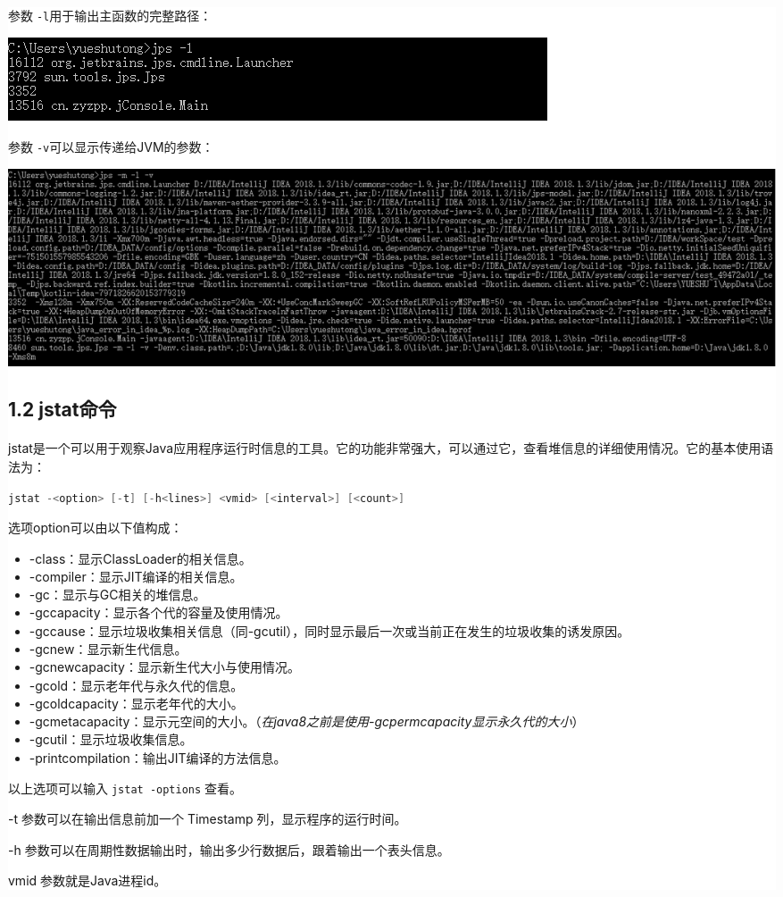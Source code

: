 参数 `-l`用于输出主函数的完整路径：

![](./20181018JDK命令行jpsjstatjinfojmapjhatjstackjstatdhprof与JConsole/1136672-20181018183834006-1680774377.png)


参数 `-v`可以显示传递给JVM的参数：

![](./20181018JDK命令行jpsjstatjinfojmapjhatjstackjstatdhprof与JConsole/1136672-20181018183848187-1964410969.png)


## 1.2 jstat命令

jstat是一个可以用于观察Java应用程序运行时信息的工具。它的功能非常强大，可以通过它，查看堆信息的详细使用情况。它的基本使用语法为：

```java
jstat -<option> [-t] [-h<lines>] <vmid> [<interval>] [<count>]
```

选项option可以由以下值构成：

- -class：显示ClassLoader的相关信息。
- -compiler：显示JIT编译的相关信息。
- -gc：显示与GC相关的堆信息。
- -gccapacity：显示各个代的容量及使用情况。
- -gccause：显示垃圾收集相关信息（同-gcutil），同时显示最后一次或当前正在发生的垃圾收集的诱发原因。
- -gcnew：显示新生代信息。
- -gcnewcapacity：显示新生代大小与使用情况。
- -gcold：显示老年代与永久代的信息。
- -gcoldcapacity：显示老年代的大小。
- -gcmetacapacity：显示元空间的大小。（*在java8之前是使用-gcpermcapacity显示永久代的大小*）
- -gcutil：显示垃圾收集信息。
- -printcompilation：输出JIT编译的方法信息。

以上选项可以输入 `jstat -options` 查看。

-t 参数可以在输出信息前加一个 Timestamp 列，显示程序的运行时间。

-h 参数可以在周期性数据输出时，输出多少行数据后，跟着输出一个表头信息。

vmid 参数就是Java进程id。
